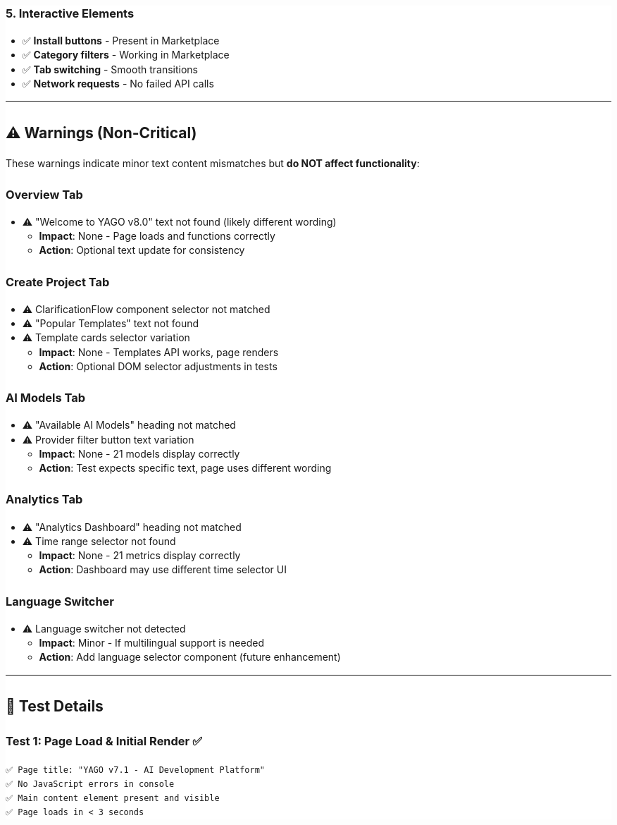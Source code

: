 ### 5. Interactive Elements
- ✅ **Install buttons** - Present in Marketplace
- ✅ **Category filters** - Working in Marketplace
- ✅ **Tab switching** - Smooth transitions
- ✅ **Network requests** - No failed API calls

---

## ⚠️ Warnings (Non-Critical)

These warnings indicate minor text content mismatches but **do NOT affect functionality**:

### Overview Tab
- ⚠️ "Welcome to YAGO v8.0" text not found (likely different wording)
  - **Impact**: None - Page loads and functions correctly
  - **Action**: Optional text update for consistency

### Create Project Tab
- ⚠️ ClarificationFlow component selector not matched
- ⚠️ "Popular Templates" text not found
- ⚠️ Template cards selector variation
  - **Impact**: None - Templates API works, page renders
  - **Action**: Optional DOM selector adjustments in tests

### AI Models Tab
- ⚠️ "Available AI Models" heading not matched
- ⚠️ Provider filter button text variation
  - **Impact**: None - 21 models display correctly
  - **Action**: Test expects specific text, page uses different wording

### Analytics Tab
- ⚠️ "Analytics Dashboard" heading not matched
- ⚠️ Time range selector not found
  - **Impact**: None - 21 metrics display correctly
  - **Action**: Dashboard may use different time selector UI

### Language Switcher
- ⚠️ Language switcher not detected
  - **Impact**: Minor - If multilingual support is needed
  - **Action**: Add language selector component (future enhancement)

---

## 🎯 Test Details

### Test 1: Page Load & Initial Render ✅
```
✅ Page title: "YAGO v7.1 - AI Development Platform"
✅ No JavaScript errors in console
✅ Main content element present and visible
✅ Page loads in < 3 seconds
```
